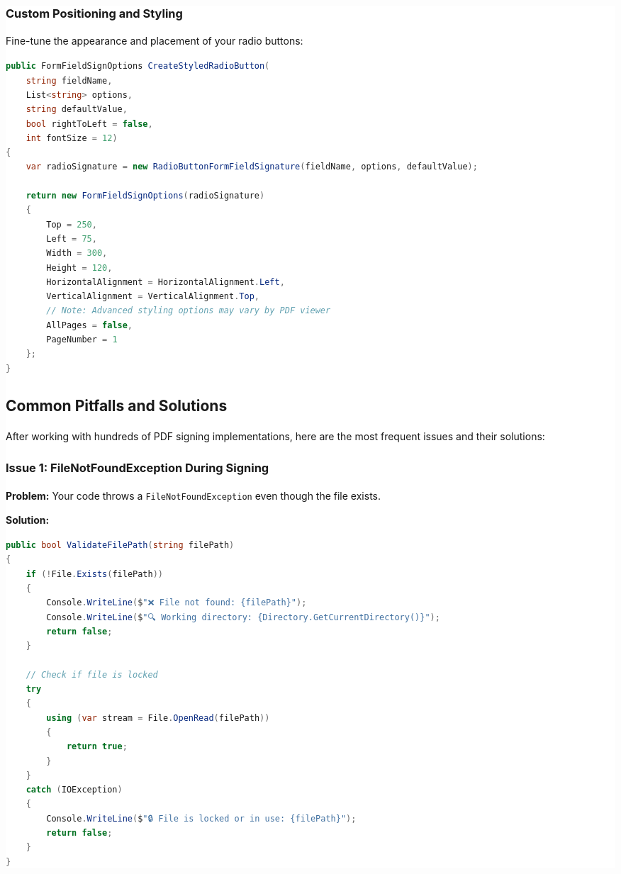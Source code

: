 ### Custom Positioning and Styling

Fine-tune the appearance and placement of your radio buttons:

```csharp
public FormFieldSignOptions CreateStyledRadioButton(
    string fieldName, 
    List<string> options, 
    string defaultValue,
    bool rightToLeft = false,
    int fontSize = 12)
{
    var radioSignature = new RadioButtonFormFieldSignature(fieldName, options, defaultValue);
    
    return new FormFieldSignOptions(radioSignature)
    {
        Top = 250,
        Left = 75,
        Width = 300,
        Height = 120,
        HorizontalAlignment = HorizontalAlignment.Left,
        VerticalAlignment = VerticalAlignment.Top,
        // Note: Advanced styling options may vary by PDF viewer
        AllPages = false,
        PageNumber = 1
    };
}
```

## Common Pitfalls and Solutions

After working with hundreds of PDF signing implementations, here are the most frequent issues and their solutions:

### Issue 1: FileNotFoundException During Signing

**Problem:** Your code throws a `FileNotFoundException` even though the file exists.

**Solution:**
```csharp
public bool ValidateFilePath(string filePath)
{
    if (!File.Exists(filePath))
    {
        Console.WriteLine($"❌ File not found: {filePath}");
        Console.WriteLine($"🔍 Working directory: {Directory.GetCurrentDirectory()}");
        return false;
    }
    
    // Check if file is locked
    try
    {
        using (var stream = File.OpenRead(filePath))
        {
            return true;
        }
    }
    catch (IOException)
    {
        Console.WriteLine($"🔒 File is locked or in use: {filePath}");
        return false;
    }
}
```
